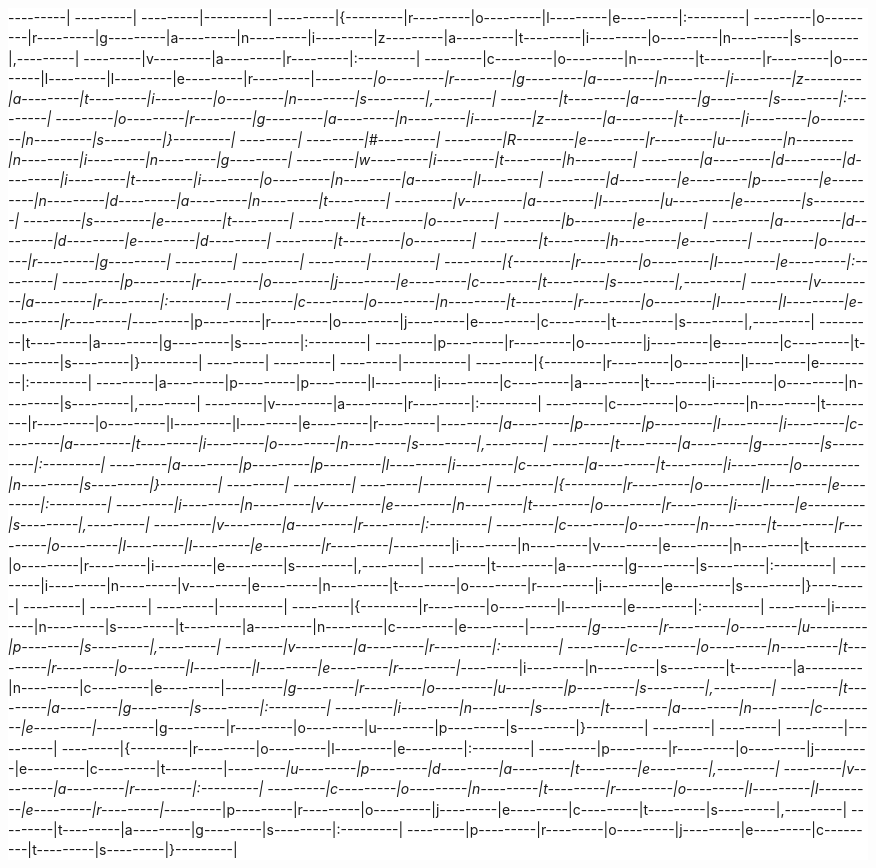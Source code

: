 ---------| ---------| ---------|----------| ---------|{---------|r---------|o---------|l---------|e---------|:---------| ---------|o---------|r---------|g---------|a---------|n---------|i---------|z---------|a---------|t---------|i---------|o---------|n---------|s---------|,---------| ---------|v---------|a---------|r---------|:---------| ---------|c---------|o---------|n---------|t---------|r---------|o---------|l---------|l---------|e---------|r---------|_---------|o---------|r---------|g---------|a---------|n---------|i---------|z---------|a---------|t---------|i---------|o---------|n---------|s---------|,---------| ---------|t---------|a---------|g---------|s---------|:---------| ---------|o---------|r---------|g---------|a---------|n---------|i---------|z---------|a---------|t---------|i---------|o---------|n---------|s---------|}---------| ---------| ---------|#---------| ---------|R---------|e---------|r---------|u---------|n---------|n---------|i---------|n---------|g---------| ---------|w---------|i---------|t---------|h---------| ---------|a---------|d---------|d---------|i---------|t---------|i---------|o---------|n---------|a---------|l---------| ---------|d---------|e---------|p---------|e---------|n---------|d---------|a---------|n---------|t---------| ---------|v---------|a---------|l---------|u---------|e---------|s---------| ---------|s---------|e---------|t---------| ---------|t---------|o---------| ---------|b---------|e---------| ---------|a---------|d---------|d---------|e---------|d---------| ---------|t---------|o---------| ---------|t---------|h---------|e---------| ---------|o---------|r---------|g---------|
---------| ---------| ---------|----------| ---------|{---------|r---------|o---------|l---------|e---------|:---------| ---------|p---------|r---------|o---------|j---------|e---------|c---------|t---------|s---------|,---------| ---------|v---------|a---------|r---------|:---------| ---------|c---------|o---------|n---------|t---------|r---------|o---------|l---------|l---------|e---------|r---------|_---------|p---------|r---------|o---------|j---------|e---------|c---------|t---------|s---------|,---------| ---------|t---------|a---------|g---------|s---------|:---------| ---------|p---------|r---------|o---------|j---------|e---------|c---------|t---------|s---------|}---------|
---------| ---------| ---------|----------| ---------|{---------|r---------|o---------|l---------|e---------|:---------| ---------|a---------|p---------|p---------|l---------|i---------|c---------|a---------|t---------|i---------|o---------|n---------|s---------|,---------| ---------|v---------|a---------|r---------|:---------| ---------|c---------|o---------|n---------|t---------|r---------|o---------|l---------|l---------|e---------|r---------|_---------|a---------|p---------|p---------|l---------|i---------|c---------|a---------|t---------|i---------|o---------|n---------|s---------|,---------| ---------|t---------|a---------|g---------|s---------|:---------| ---------|a---------|p---------|p---------|l---------|i---------|c---------|a---------|t---------|i---------|o---------|n---------|s---------|}---------|
---------| ---------| ---------|----------| ---------|{---------|r---------|o---------|l---------|e---------|:---------| ---------|i---------|n---------|v---------|e---------|n---------|t---------|o---------|r---------|i---------|e---------|s---------|,---------| ---------|v---------|a---------|r---------|:---------| ---------|c---------|o---------|n---------|t---------|r---------|o---------|l---------|l---------|e---------|r---------|_---------|i---------|n---------|v---------|e---------|n---------|t---------|o---------|r---------|i---------|e---------|s---------|,---------| ---------|t---------|a---------|g---------|s---------|:---------| ---------|i---------|n---------|v---------|e---------|n---------|t---------|o---------|r---------|i---------|e---------|s---------|}---------|
---------| ---------| ---------|----------| ---------|{---------|r---------|o---------|l---------|e---------|:---------| ---------|i---------|n---------|s---------|t---------|a---------|n---------|c---------|e---------|_---------|g---------|r---------|o---------|u---------|p---------|s---------|,---------| ---------|v---------|a---------|r---------|:---------| ---------|c---------|o---------|n---------|t---------|r---------|o---------|l---------|l---------|e---------|r---------|_---------|i---------|n---------|s---------|t---------|a---------|n---------|c---------|e---------|_---------|g---------|r---------|o---------|u---------|p---------|s---------|,---------| ---------|t---------|a---------|g---------|s---------|:---------| ---------|i---------|n---------|s---------|t---------|a---------|n---------|c---------|e---------|_---------|g---------|r---------|o---------|u---------|p---------|s---------|}---------|
---------| ---------| ---------|----------| ---------|{---------|r---------|o---------|l---------|e---------|:---------| ---------|p---------|r---------|o---------|j---------|e---------|c---------|t---------|_---------|u---------|p---------|d---------|a---------|t---------|e---------|,---------| ---------|v---------|a---------|r---------|:---------| ---------|c---------|o---------|n---------|t---------|r---------|o---------|l---------|l---------|e---------|r---------|_---------|p---------|r---------|o---------|j---------|e---------|c---------|t---------|s---------|,---------| ---------|t---------|a---------|g---------|s---------|:---------| ---------|p---------|r---------|o---------|j---------|e---------|c---------|t---------|s---------|}---------|